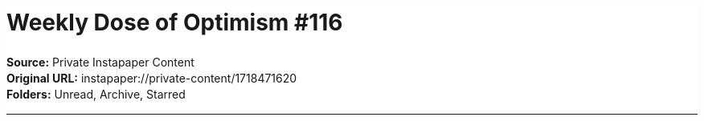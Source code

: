 # Weekly Dose of Optimism #116

**Source:** Private Instapaper Content  
**Original URL:** instapaper://private-content/1718471620  
**Folders:** Unread, Archive, Starred  

---
